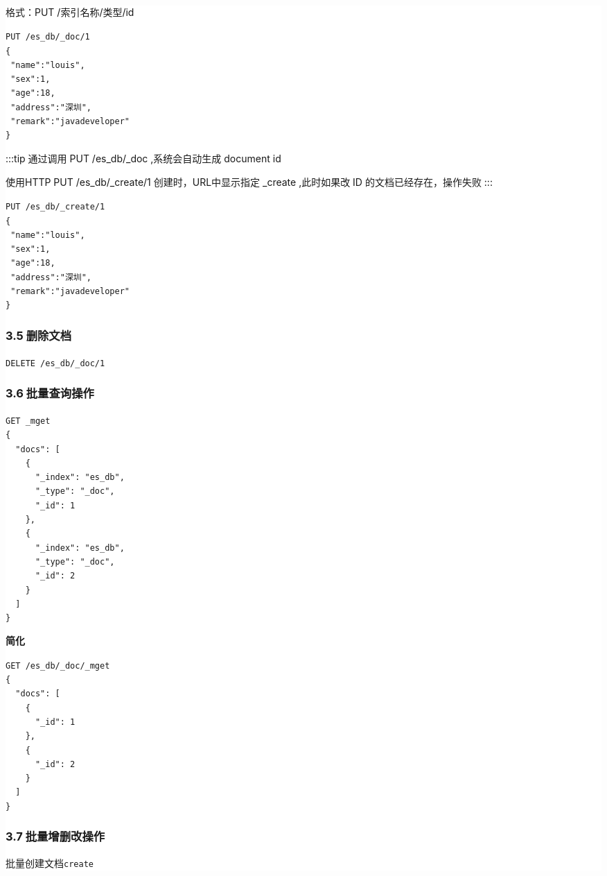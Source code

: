 格式：PUT /索引名称/类型/id
````shell
PUT /es_db/_doc/1
{
 "name":"louis",
 "sex":1,
 "age":18,
 "address":"深圳", 
 "remark":"javadeveloper" 
}
````
:::tip
通过调用 PUT /es_db/_doc ,系统会自动生成 document id

使用HTTP PUT /es_db/_create/1 创建时，URL中显示指定 _create ,此时如果改 ID 的文档已经存在，操作失败
:::
````shell
PUT /es_db/_create/1
{
 "name":"louis",
 "sex":1,
 "age":18,
 "address":"深圳", 
 "remark":"javadeveloper" 
}
````
### 3.5 删除文档
````shell
DELETE /es_db/_doc/1
````
### 3.6 批量查询操作
````shell
GET _mget 
{
  "docs": [
    {
      "_index": "es_db",
      "_type": "_doc",
      "_id": 1
    },
    {
      "_index": "es_db",
      "_type": "_doc",
      "_id": 2
    }
  ]
}
````
**简化**
````shell
GET /es_db/_doc/_mget 
{
  "docs": [
    {
      "_id": 1
    },
    {
      "_id": 2
    }
  ]
}
````
### 3.7 批量增删改操作
批量创建文档`create`